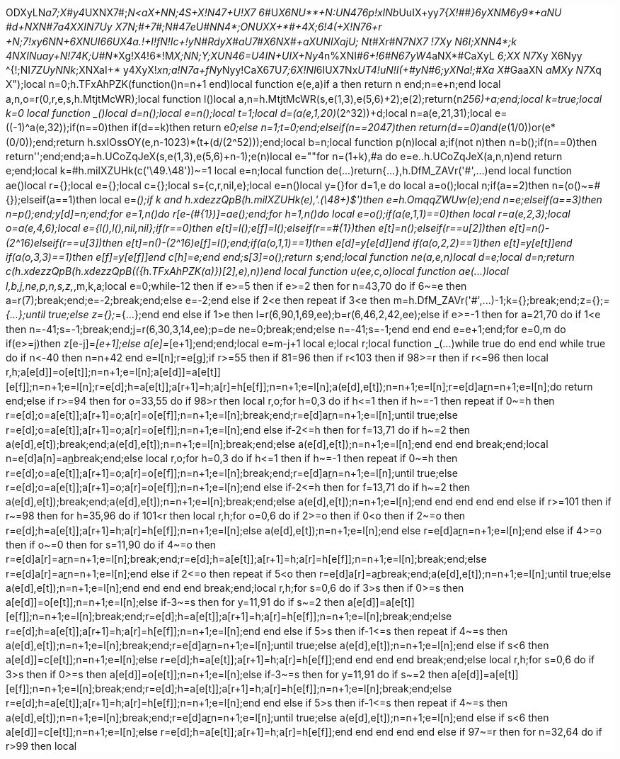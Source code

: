 ODXyLN*a7;X#y4*UXNX7#;*N<aX+NN;4S+X!N47+U!X7 6*#U*X6NU**+N:UN476p!xINb*UuIX+yy**7{X!##*}6yX*NM6y9*+aNU #d+NXN#7a4XXIN7*Uy X7N;*#+7#;N#47eU#NN4*;ONUXX+*#+4X;6!*4(+X!N76+r +*N;7!x*y6NN**+6XNUI*66UX4a.*!+I!fN!*Ic+!yN#*RdyX#*a*U7#X6NX*#+aXUNIXajU; Nt#Xr#N7NX7 !7Xy N*6I;XNN4*;k  4NXINuay+N!74K;U#N**Xg!X4!6*!M*X;NN;*Y;XUN4*6=U4IN+*U*IX+Ny*4n%XNI#*6+!6#N67yW*4aNX*#CaXyL *6;XX N7*Xy X6Nyy ^{!;NI*7ZUyNNk*;XNXaI+* y4XyX!*xn;a!N7a+fNy*Nyy!CaX67U*7;6X!NI*6IUX7Nx*UT4!uN!*I(+#yN#*6;yX*Na*!;#Xa X*#GaaXN *aMXy N7*Xq X");local n=0;h.TFxAhPZK(function()n=n+1 end)local function e(e,a)if a then return n end;n=e+n;end local a,n,o=r(0,r,e,s,h.MtjtMcWR);local function l()local a,n=h.MtjtMcWR(s,e(1,3),e(5,6)+2);e(2);return(n*256)+a;end;local k=true;local k=0 local function _()local d=n();local e=n();local t=1;local d=(a(e,1,20)*(2^32))+d;local n=a(e,21,31);local e=((-1)^a(e,32));if(n==0)then if(d==k)then return e*0;else n=1;t=0;end;elseif(n==2047)then return(d==0)and(e*(1/0))or(e*(0/0));end;return h.sxIOssOY(e,n-1023)*(t+(d/(2^52)));end;local b=n;local function p(n)local a;if(not n)then n=b();if(n==0)then return'';end;end;a=h.UCoZqJeX(s,e(1,3),e(5,6)+n-1);e(n)local e=""for n=(1+k),#a do e=e..h.UCoZqJeX(a,n,n)end return e;end;local k=#h.milXZUHk(c('\49.\48'))~=1 local e=n;local function de(...)return{...},h.DfM_ZAVr('#',...)end local function ae()local r={};local e={};local c={};local s={c,r,nil,e};local e=n()local y={}for d=1,e do local a=o();local n;if(a==2)then n=(o()~=#{});elseif(a==1)then local e=_();if k and h.xdezzQpB(h.milXZUHk(e),'.(\48+)$')then e=h.OmqqZWUw(e);end n=e;elseif(a==3)then n=p();end;y[d]=n;end;for e=1,n()do r[e-(#{1})]=ae();end;for h=1,n()do local e=o();if(a(e,1,1)==0)then local r=a(e,2,3);local o=a(e,4,6);local e={l(),l(),nil,nil};if(r==0)then e[t]=l();e[f]=l();elseif(r==#{1})then e[t]=n();elseif(r==u[2])then e[t]=n()-(2^16)elseif(r==u[3])then e[t]=n()-(2^16)e[f]=l();end;if(a(o,1,1)==1)then e[d]=y[e[d]]end if(a(o,2,2)==1)then e[t]=y[e[t]]end if(a(o,3,3)==1)then e[f]=y[e[f]]end c[h]=e;end end;s[3]=o();return s;end;local function ne(a,e,n)local d=e;local d=n;return c(h.xdezzQpB(h.xdezzQpB(({h.TFxAhPZK(a)})[2],e),n))end local function u(ee,c,o)local function ae(...)local l,b,j,ne,p,n,s,z,_,m,k,a;local e=0;while-1<e do if e>2 then if e>=5 then if e>=2 then for n=43,70 do if 6~=e then a=r(7);break;end;e=-2;break;end;else e=-2;end else if 2<e then repeat if 3<e then m=h.DfM_ZAVr('#',...)-1;k={};break;end;z={};_={...};until true;else z={};_={...};end end else if 1>e then l=r(6,90,1,69,ee);b=r(6,46,2,42,ee);else if e>=-1 then for a=21,70 do if 1<e then n=-41;s=-1;break;end;j=r(6,30,3,14,ee);p=de ne=0;break;end;else n=-41;s=-1;end end end e=e+1;end;for e=0,m do if(e>=j)then z[e-j]=_[e+1];else a[e]=_[e+1];end;end;local e=m-j+1 local e;local r;local function _(...)while true do end end while true do if n<-40 then n=n+42 end e=l[n];r=e[g];if r>=55 then if 81<r then if r>=96 then if r<103 then if 98>=r then if r<=96 then local r,h;a[e[d]]=o[e[t]];n=n+1;e=l[n];a[e[d]]=a[e[t]][e[f]];n=n+1;e=l[n];r=e[d];h=a[e[t]];a[r+1]=h;a[r]=h[e[f]];n=n+1;e=l[n];a(e[d],e[t]);n=n+1;e=l[n];r=e[d]a[r](y(a,r+1,e[t]))n=n+1;e=l[n];do return end;else if r>=94 then for o=33,55 do if 98>r then local r,o;for h=0,3 do if h<=1 then if h~=-1 then repeat if 0~=h then r=e[d];o=a[e[t]];a[r+1]=o;a[r]=o[e[f]];n=n+1;e=l[n];break;end;r=e[d]a[r](y(a,r+1,e[t]))n=n+1;e=l[n];until true;else r=e[d];o=a[e[t]];a[r+1]=o;a[r]=o[e[f]];n=n+1;e=l[n];end else if-2<=h then for f=13,71 do if h~=2 then a(e[d],e[t]);break;end;a(e[d],e[t]);n=n+1;e=l[n];break;end;else a(e[d],e[t]);n=n+1;e=l[n];end end end break;end;local n=e[d]a[n]=a[n](y(a,n+1,e[t]))break;end;else local r,o;for h=0,3 do if h<=1 then if h~=-1 then repeat if 0~=h then r=e[d];o=a[e[t]];a[r+1]=o;a[r]=o[e[f]];n=n+1;e=l[n];break;end;r=e[d]a[r](y(a,r+1,e[t]))n=n+1;e=l[n];until true;else r=e[d];o=a[e[t]];a[r+1]=o;a[r]=o[e[f]];n=n+1;e=l[n];end else if-2<=h then for f=13,71 do if h~=2 then a(e[d],e[t]);break;end;a(e[d],e[t]);n=n+1;e=l[n];break;end;else a(e[d],e[t]);n=n+1;e=l[n];end end end end end else if r>=101 then if r~=98 then for h=35,96 do if 101<r then local r,h;for o=0,6 do if 2>=o then if 0<o then if 2~=o then r=e[d];h=a[e[t]];a[r+1]=h;a[r]=h[e[f]];n=n+1;e=l[n];else a(e[d],e[t]);n=n+1;e=l[n];end else r=e[d]a[r](y(a,r+1,e[t]))n=n+1;e=l[n];end else if 4>=o then if o~=0 then for s=11,90 do if 4~=o then r=e[d]a[r]=a[r](y(a,r+1,e[t]))n=n+1;e=l[n];break;end;r=e[d];h=a[e[t]];a[r+1]=h;a[r]=h[e[f]];n=n+1;e=l[n];break;end;else r=e[d]a[r]=a[r](y(a,r+1,e[t]))n=n+1;e=l[n];end else if 2<=o then repeat if 5<o then r=e[d]a[r]=a[r](y(a,r+1,e[t]))break;end;a(e[d],e[t]);n=n+1;e=l[n];until true;else a(e[d],e[t]);n=n+1;e=l[n];end end end end break;end;local r,h;for s=0,6 do if 3>s then if 0>=s then a[e[d]]=o[e[t]];n=n+1;e=l[n];else if-3~=s then for y=11,91 do if s~=2 then a[e[d]]=a[e[t]][e[f]];n=n+1;e=l[n];break;end;r=e[d];h=a[e[t]];a[r+1]=h;a[r]=h[e[f]];n=n+1;e=l[n];break;end;else r=e[d];h=a[e[t]];a[r+1]=h;a[r]=h[e[f]];n=n+1;e=l[n];end end else if 5>s then if-1<=s then repeat if 4~=s then a(e[d],e[t]);n=n+1;e=l[n];break;end;r=e[d]a[r](y(a,r+1,e[t]))n=n+1;e=l[n];until true;else a(e[d],e[t]);n=n+1;e=l[n];end else if s<6 then a[e[d]]=c[e[t]];n=n+1;e=l[n];else r=e[d];h=a[e[t]];a[r+1]=h;a[r]=h[e[f]];end end end end break;end;else local r,h;for s=0,6 do if 3>s then if 0>=s then a[e[d]]=o[e[t]];n=n+1;e=l[n];else if-3~=s then for y=11,91 do if s~=2 then a[e[d]]=a[e[t]][e[f]];n=n+1;e=l[n];break;end;r=e[d];h=a[e[t]];a[r+1]=h;a[r]=h[e[f]];n=n+1;e=l[n];break;end;else r=e[d];h=a[e[t]];a[r+1]=h;a[r]=h[e[f]];n=n+1;e=l[n];end end else if 5>s then if-1<=s then repeat if 4~=s then a(e[d],e[t]);n=n+1;e=l[n];break;end;r=e[d]a[r](y(a,r+1,e[t]))n=n+1;e=l[n];until true;else a(e[d],e[t]);n=n+1;e=l[n];end else if s<6 then a[e[d]]=c[e[t]];n=n+1;e=l[n];else r=e[d];h=a[e[t]];a[r+1]=h;a[r]=h[e[f]];end end end end end else if 97~=r then for n=32,64 do if r>99 then local
